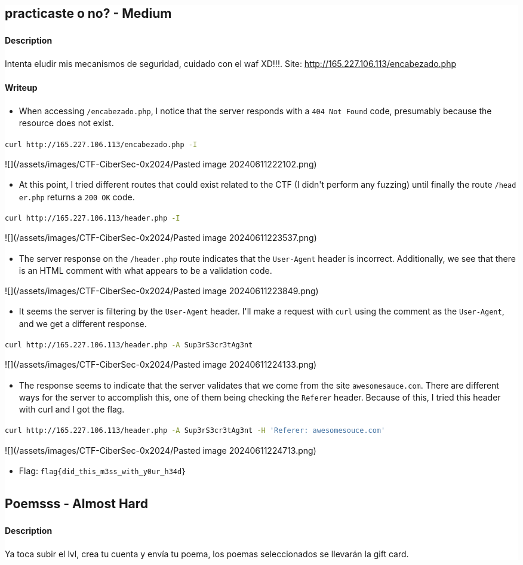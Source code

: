 
## practicaste o no? - Medium

#### Description
Intenta eludir mis mecanismos de seguridad, cuidado con el waf XD!!!.
Site: http://165.227.106.113/encabezado.php

#### Writeup
- When accessing `/encabezado.php`, I notice that the server responds with a `404 Not Found` code, presumably because the resource does not exist.

```bash
curl http://165.227.106.113/encabezado.php -I
```

![](/assets/images/CTF-CiberSec-0x2024/Pasted image 20240611222102.png)

- At this point, I tried different routes that could exist related to the CTF (I didn't perform any fuzzing) until finally the route `/header.php` returns a `200 OK` code.

```bash
curl http://165.227.106.113/header.php -I
```

![](/assets/images/CTF-CiberSec-0x2024/Pasted image 20240611223537.png)

- The server response on the `/header.php` route indicates that the `User-Agent` header is incorrect. Additionally, we see that there is an HTML comment with what appears to be a validation code.

![](/assets/images/CTF-CiberSec-0x2024/Pasted image 20240611223849.png)

- It seems the server is filtering by the `User-Agent` header. I'll make a request with `curl` using the comment as the `User-Agent`, and we get a different response.

```bash
curl http://165.227.106.113/header.php -A Sup3rS3cr3tAg3nt
```

![](/assets/images/CTF-CiberSec-0x2024/Pasted image 20240611224133.png)

- The response seems to indicate that the server validates that we come from the site `awesomesauce.com`. There are different ways for the server to accomplish this, one of them being checking the `Referer` header. Because of this, I tried this header with curl and I got the flag.

```bash
curl http://165.227.106.113/header.php -A Sup3rS3cr3tAg3nt -H 'Referer: awesomesouce.com'
```

![](/assets/images/CTF-CiberSec-0x2024/Pasted image 20240611224713.png)

- Flag: `flag{did_this_m3ss_with_y0ur_h34d}`

## Poemsss - Almost Hard

#### Description
Ya toca subir el lvl, crea tu cuenta y envía tu poema, los poemas seleccionados se llevarán la gift card. 
